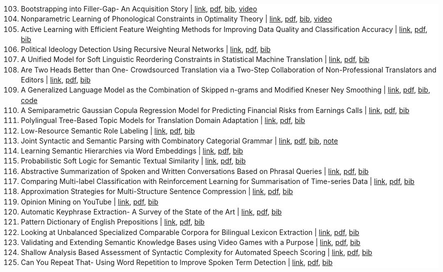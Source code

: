 103. Bootstrapping into Filler-Gap- An Acquisition Story | [link](https://aclanthology.org/P14-1102/), [pdf](https://aclanthology.org/P14-1102.pdf), [bib](https://aclanthology.org/P14-1102.bib), [video](https://aclanthology.org/P14-1102.mp4)
104. Nonparametric Learning of Phonological Constraints in Optimality Theory | [link](https://aclanthology.org/P14-1103/), [pdf](https://aclanthology.org/P14-1103.pdf), [bib](https://aclanthology.org/P14-1103.bib), [video](https://aclanthology.org/P14-1103.mp4)
105. Active Learning with Efficient Feature Weighting Methods for Improving Data Quality and Classification Accuracy | [link](https://aclanthology.org/P14-1104/), [pdf](https://aclanthology.org/P14-1104.pdf), [bib](https://aclanthology.org/P14-1104.bib)
106. Political Ideology Detection Using Recursive Neural Networks | [link](https://aclanthology.org/P14-1105/), [pdf](https://aclanthology.org/P14-1105.pdf), [bib](https://aclanthology.org/P14-1105.bib)
107. A Unified Model for Soft Linguistic Reordering Constraints in Statistical Machine Translation | [link](https://aclanthology.org/P14-1106/), [pdf](https://aclanthology.org/P14-1106.pdf), [bib](https://aclanthology.org/P14-1106.bib)
108. Are Two Heads Better than One- Crowdsourced Translation via a Two-Step Collaboration of Non-Professional Translators and Editors | [link](https://aclanthology.org/P14-1107/), [pdf](https://aclanthology.org/P14-1107.pdf), [bib](https://aclanthology.org/P14-1107.bib)
109. A Generalized Language Model as the Combination of Skipped n-grams and Modified Kneser Ney Smoothing | [link](https://aclanthology.org/P14-1108/), [pdf](https://aclanthology.org/P14-1108.pdf), [bib](https://aclanthology.org/P14-1108.bib), [code](https://paperswithcode.com/paper/?acl=P14-1108)
110. A Semiparametric Gaussian Copula Regression Model for Predicting Financial Risks from Earnings Calls | [link](https://aclanthology.org/P14-1109/), [pdf](https://aclanthology.org/P14-1109.pdf), [bib](https://aclanthology.org/P14-1109.bib)
111. Polylingual Tree-Based Topic Models for Translation Domain Adaptation | [link](https://aclanthology.org/P14-1110/), [pdf](https://aclanthology.org/P14-1110.pdf), [bib](https://aclanthology.org/P14-1110.bib)
112. Low-Resource Semantic Role Labeling | [link](https://aclanthology.org/P14-1111/), [pdf](https://aclanthology.org/P14-1111.pdf), [bib](https://aclanthology.org/P14-1111.bib)
113. Joint Syntactic and Semantic Parsing with Combinatory Categorial Grammar | [link](https://aclanthology.org/P14-1112/), [pdf](https://aclanthology.org/P14-1112.pdf), [bib](https://aclanthology.org/P14-1112.bib), [note](https://aclanthology.org/attachments/P14-1112.Notes.pdf)
114. Learning Semantic Hierarchies via Word Embeddings | [link](https://aclanthology.org/P14-1113/), [pdf](https://aclanthology.org/P14-1113.pdf), [bib](https://aclanthology.org/P14-1113.bib)
115. Probabilistic Soft Logic for Semantic Textual Similarity | [link](https://aclanthology.org/P14-1114/), [pdf](https://aclanthology.org/P14-1114.pdf), [bib](https://aclanthology.org/P14-1114.bib)
116. Abstractive Summarization of Spoken and Written Conversations Based on Phrasal Queries | [link](https://aclanthology.org/P14-1115/), [pdf](https://aclanthology.org/P14-1115.pdf), [bib](https://aclanthology.org/P14-1115.bib)
117. Comparing Multi-label Classification with Reinforcement Learning for Summarisation of Time-series Data | [link](https://aclanthology.org/P14-1116/), [pdf](https://aclanthology.org/P14-1116.pdf), [bib](https://aclanthology.org/P14-1116.bib)
118. Approximation Strategies for Multi-Structure Sentence Compression | [link](https://aclanthology.org/P14-1117/), [pdf](https://aclanthology.org/P14-1117.pdf), [bib](https://aclanthology.org/P14-1117.bib)
119. Opinion Mining on YouTube | [link](https://aclanthology.org/P14-1118/), [pdf](https://aclanthology.org/P14-1118.pdf), [bib](https://aclanthology.org/P14-1118.bib)
120. Automatic Keyphrase Extraction- A Survey of the State of the Art | [link](https://aclanthology.org/P14-1119/), [pdf](https://aclanthology.org/P14-1119.pdf), [bib](https://aclanthology.org/P14-1119.bib)
121. Pattern Dictionary of English Prepositions | [link](https://aclanthology.org/P14-1120/), [pdf](https://aclanthology.org/P14-1120.pdf), [bib](https://aclanthology.org/P14-1120.bib)
122. Looking at Unbalanced Specialized Comparable Corpora for Bilingual Lexicon Extraction | [link](https://aclanthology.org/P14-1121/), [pdf](https://aclanthology.org/P14-1121.pdf), [bib](https://aclanthology.org/P14-1121.bib)
123. Validating and Extending Semantic Knowledge Bases using Video Games with a Purpose | [link](https://aclanthology.org/P14-1122/), [pdf](https://aclanthology.org/P14-1122.pdf), [bib](https://aclanthology.org/P14-1122.bib)
124. Shallow Analysis Based Assessment of Syntactic Complexity for Automated Speech Scoring | [link](https://aclanthology.org/P14-1123/), [pdf](https://aclanthology.org/P14-1123.pdf), [bib](https://aclanthology.org/P14-1123.bib)
125. Can You Repeat That- Using Word Repetition to Improve Spoken Term Detection | [link](https://aclanthology.org/P14-1124/), [pdf](https://aclanthology.org/P14-1124.pdf), [bib](https://aclanthology.org/P14-1124.bib)